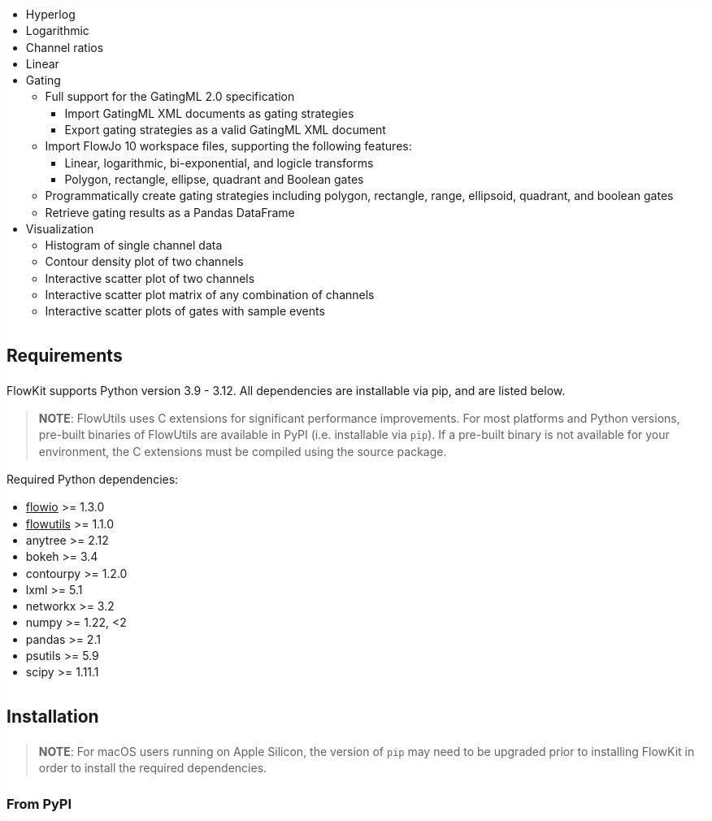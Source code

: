   * Hyperlog
  * Logarithmic
  * Channel ratios
  * Linear
* Gating
  * Full support for the GatingML 2.0 specification
    * Import GatingML XML documents as gating strategies
    * Export gating strategies as a valid GatingML XML document
  * Import FlowJo 10 workspace files, supporting the following features:
    * Linear, logarithmic, bi-exponential, and logicle transforms
    * Polygon, rectangle, ellipse, quadrant and Boolean gates
  * Programmatically create gating strategies including polygon, rectangle, range, ellipsoid, quadrant, and boolean gates
  * Retrieve gating results as a Pandas DataFrame 
* Visualization
  * Histogram of single channel data
  * Contour density plot of two channels
  * Interactive scatter plot of two channels
  * Interactive scatter plot matrix of any combination of channels
  * Interactive scatter plots of gates with sample events

## Requirements

FlowKit supports Python version 3.9 - 3.12. All dependencies are installable 
via pip, and are listed below.

> **NOTE**: FlowUtils uses C extensions for significant performance 
> improvements. For most platforms and Python versions, pre-built 
> binaries of FlowUtils are available in PyPI (i.e. installable via 
> `pip`). If a pre-built binary is not available for your environment, 
> the C extensions must be compiled using the source package.

Required Python dependencies:

* [flowio](https://github.com/whitews/flowio) >= 1.3.0
* [flowutils](https://github.com/whitews/flowutils) >= 1.1.0
* anytree >= 2.12
* bokeh >= 3.4
* contourpy >= 1.2.0
* lxml >= 5.1
* networkx >= 3.2
* numpy >= 1.22, <2
* pandas >= 2.1
* psutils >= 5.9
* scipy >= 1.11.1

## Installation

> **NOTE**: For macOS users running on Apple Silicon, the version of `pip` may need to be upgraded prior to installing FlowKit in order to install the required dependencies.

### From PyPI
